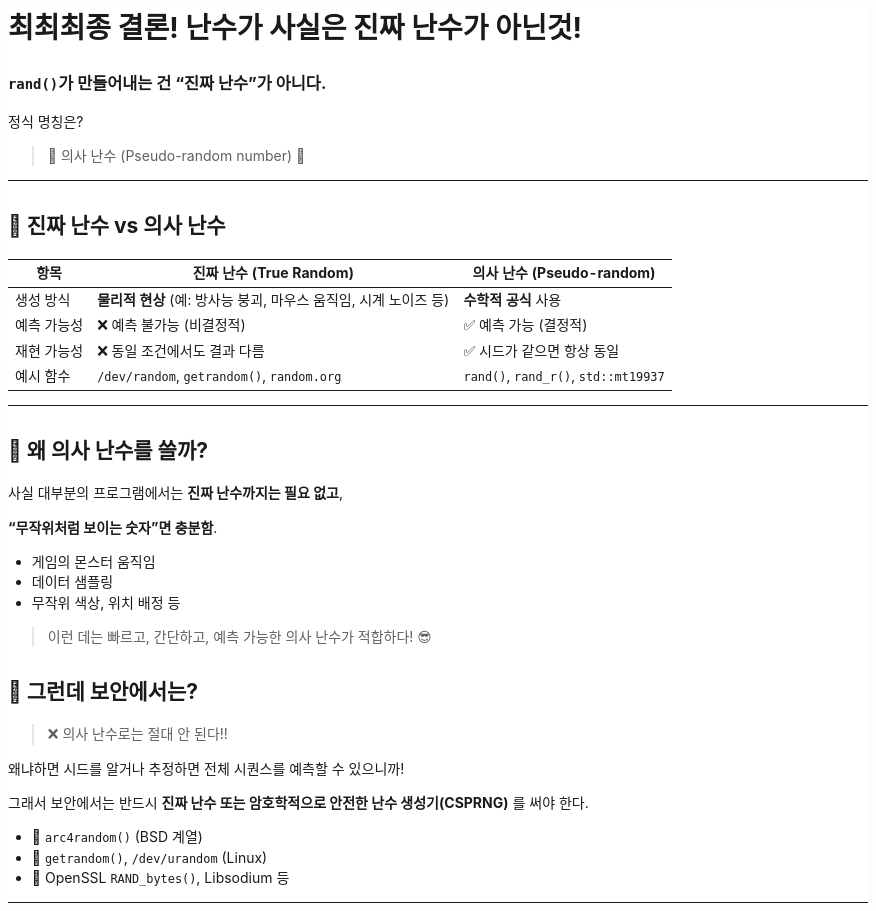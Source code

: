 
# 최최최종 결론! 난수가 사실은 진짜 난수가 아닌것!

### **`rand()`가 만들어내는 건 “진짜 난수”가 아니다.**

정식 명칭은?

> 🎲 의사 난수 (Pseudo-random number) 🎲
> 

---

## 🎯 진짜 난수 vs 의사 난수

| 항목 | 진짜 난수 (True Random) | 의사 난수 (Pseudo-random) |
| --- | --- | --- |
| 생성 방식 | **물리적 현상** (예: 방사능 붕괴, 마우스 움직임, 시계 노이즈 등) | **수학적 공식** 사용 |
| 예측 가능성 | ❌ 예측 불가능 (비결정적) | ✅ 예측 가능 (결정적) |
| 재현 가능성 | ❌ 동일 조건에서도 결과 다름 | ✅ 시드가 같으면 항상 동일 |
| 예시 함수 | `/dev/random`, `getrandom()`, `random.org` | `rand()`, `rand_r()`, `std::mt19937` |

---

## 💬 왜 의사 난수를 쓸까?

사실 대부분의 프로그램에서는 **진짜 난수까지는 필요 없고**,

**“무작위처럼 보이는 숫자”면 충분함**.

- 게임의 몬스터 움직임
- 데이터 샘플링
- 무작위 색상, 위치 배정 등

> 이런 데는 빠르고, 간단하고, 예측 가능한 의사 난수가 적합하다! 😎
> 

## 🧠 그런데 보안에서는?

> ❌ 의사 난수로는 절대 안 된다!!
> 

왜냐하면 시드를 알거나 추정하면 전체 시퀀스를 예측할 수 있으니까!

그래서 보안에서는 반드시 **진짜 난수 또는 암호학적으로 안전한 난수 생성기(CSPRNG)** 를 써야 한다.

- 🔐 `arc4random()` (BSD 계열)
- 🔐 `getrandom()`, `/dev/urandom` (Linux)
- 🔐 OpenSSL `RAND_bytes()`, Libsodium 등

---
